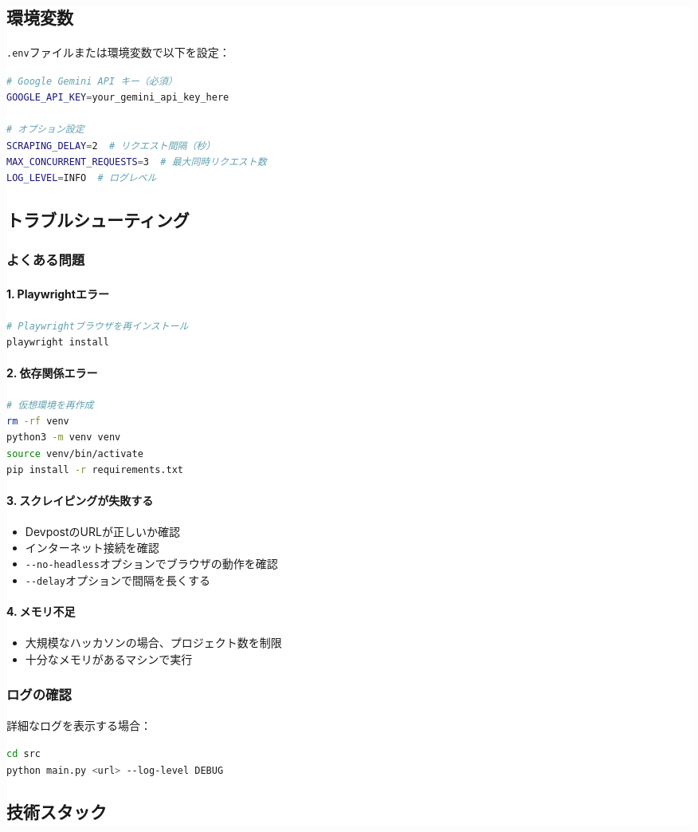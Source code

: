 ## 環境変数

`.env`ファイルまたは環境変数で以下を設定：

```bash
# Google Gemini API キー（必須）
GOOGLE_API_KEY=your_gemini_api_key_here

# オプション設定
SCRAPING_DELAY=2  # リクエスト間隔（秒）
MAX_CONCURRENT_REQUESTS=3  # 最大同時リクエスト数
LOG_LEVEL=INFO  # ログレベル
```

## トラブルシューティング

### よくある問題

#### 1. Playwrightエラー
```bash
# Playwrightブラウザを再インストール
playwright install
```

#### 2. 依存関係エラー
```bash
# 仮想環境を再作成
rm -rf venv
python3 -m venv venv
source venv/bin/activate
pip install -r requirements.txt
```

#### 3. スクレイピングが失敗する
- DevpostのURLが正しいか確認
- インターネット接続を確認
- `--no-headless`オプションでブラウザの動作を確認
- `--delay`オプションで間隔を長くする

#### 4. メモリ不足
- 大規模なハッカソンの場合、プロジェクト数を制限
- 十分なメモリがあるマシンで実行

### ログの確認

詳細なログを表示する場合：
```bash
cd src
python main.py <url> --log-level DEBUG
```

## 技術スタック
